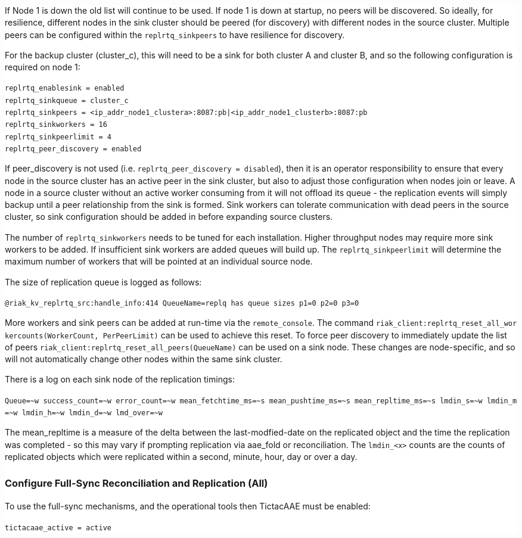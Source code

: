 If Node 1 is down the old list will continue to be used.  If node 1 is down at startup, no peers will be discovered.  So ideally, for resilience, different nodes in the sink cluster should be peered (for discovery) with different nodes in the source cluster.  Multiple peers can be configured within the `replrtq_sinkpeers` to have resilience for discovery.

For the backup cluster (cluster_c), this will need to be a sink for both cluster A and cluster B, and so the following configuration is required on node 1:

```
replrtq_enablesink = enabled
replrtq_sinkqueue = cluster_c
replrtq_sinkpeers = <ip_addr_node1_clustera>:8087:pb|<ip_addr_node1_clusterb>:8087:pb
replrtq_sinkworkers = 16
replrtq_sinkpeerlimit = 4
replrtq_peer_discovery = enabled
```

If peer_discovery is not used (i.e. `replrtq_peer_discovery = disabled`), then it is an operator responsibility to ensure that every node in the source cluster has an active peer in the sink cluster, but also to adjust those configuration when nodes join or leave.  A node in a source cluster without an active worker consuming from it will not offload its queue - the replication events will simply backup until a peer relationship from the sink is formed.  Sink workers can tolerate communication with dead peers in the source cluster, so sink configuration should be added in before expanding source clusters.

The number of `replrtq_sinkworkers` needs to be tuned for each installation.  Higher throughput nodes may require more sink workers to be added.  If insufficient sink workers are added queues will build up.  The `replrtq_sinkpeerlimit` will determine the maximum number of workers that will be pointed at an individual source node.

The size of replication queue is logged as follows:

`@riak_kv_replrtq_src:handle_info:414 QueueName=replq has queue sizes p1=0 p2=0 p3=0`

More workers and sink peers can be added at run-time via the `remote_console`.  The command `riak_client:replrtq_reset_all_workercounts(WorkerCount, PerPeerLimit)` can be used to achieve this reset.  To force peer discovery to immediately update the list of peers `riak_client:replrtq_reset_all_peers(QueueName)` can be used on a sink node.  These changes are node-specific, and so will not automatically change other nodes within the same sink cluster. 

There is a log on each sink node of the replication timings:

`Queue=~w success_count=~w error_count=~w mean_fetchtime_ms=~s mean_pushtime_ms=~s mean_repltime_ms=~s lmdin_s=~w lmdin_m=~w lmdin_h=~w lmdin_d=~w lmd_over=~w`

The mean_repltime is a measure of the delta between the last-modfied-date on the replicated object and the time the replication was completed - so this may vary if prompting replication via aae_fold or reconciliation.  The `lmdin_<x>` counts are the counts of replicated objects which were replicated within a second, minute, hour, day or over a day.

### Configure Full-Sync Reconciliation and Replication (All)

To use the full-sync mechanisms, and the operational tools then TictacAAE must be enabled:

```
tictacaae_active = active
```
